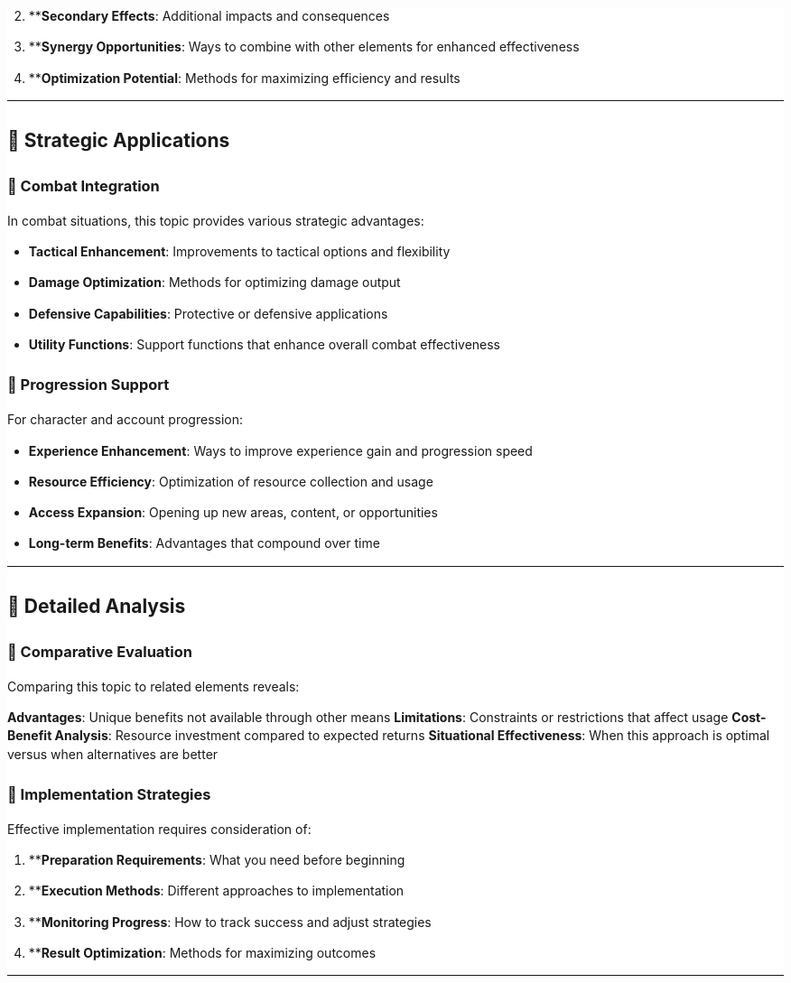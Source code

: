 2. ****Secondary Effects**: Additional impacts and consequences

3. ****Synergy Opportunities**: Ways to combine with other elements for enhanced effectiveness

4. ****Optimization Potential**: Methods for maximizing efficiency and results

---

## 🎯 Strategic Applications

### 📌 Combat Integration

In combat situations, this topic provides various strategic advantages:

- **Tactical Enhancement**: Improvements to tactical options and flexibility

- **Damage Optimization**: Methods for optimizing damage output

- **Defensive Capabilities**: Protective or defensive applications

- **Utility Functions**: Support functions that enhance overall combat effectiveness

### 📌 Progression Support

For character and account progression:

- **Experience Enhancement**: Ways to improve experience gain and progression speed

- **Resource Efficiency**: Optimization of resource collection and usage

- **Access Expansion**: Opening up new areas, content, or opportunities

- **Long-term Benefits**: Advantages that compound over time

---

## 🎯 Detailed Analysis

### 📌 Comparative Evaluation

Comparing this topic to related elements reveals:

**Advantages**: Unique benefits not available through other means
**Limitations**: Constraints or restrictions that affect usage
**Cost-Benefit Analysis**: Resource investment compared to expected returns
**Situational Effectiveness**: When this approach is optimal versus when alternatives are better

### 📌 Implementation Strategies

Effective implementation requires consideration of:

1. ****Preparation Requirements**: What you need before beginning

2. ****Execution Methods**: Different approaches to implementation

3. ****Monitoring Progress**: How to track success and adjust strategies

4. ****Result Optimization**: Methods for maximizing outcomes

---